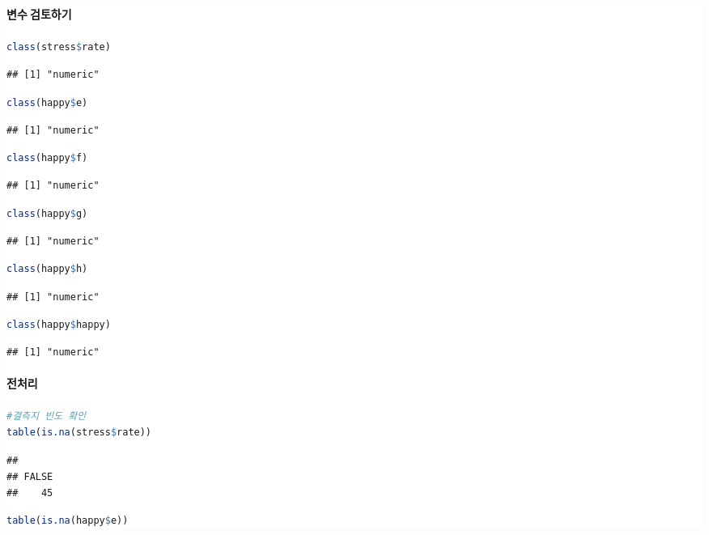 #### 변수 검토하기

``` r
class(stress$rate)
```

    ## [1] "numeric"

``` r
class(happy$e)
```

    ## [1] "numeric"

``` r
class(happy$f)
```

    ## [1] "numeric"

``` r
class(happy$g)
```

    ## [1] "numeric"

``` r
class(happy$h)
```

    ## [1] "numeric"

``` r
class(happy$happy)
```

    ## [1] "numeric"

#### 전처리

``` r
#결측지 빈도 확인
table(is.na(stress$rate))
```

    ## 
    ## FALSE 
    ##    45

``` r
table(is.na(happy$e))
```
